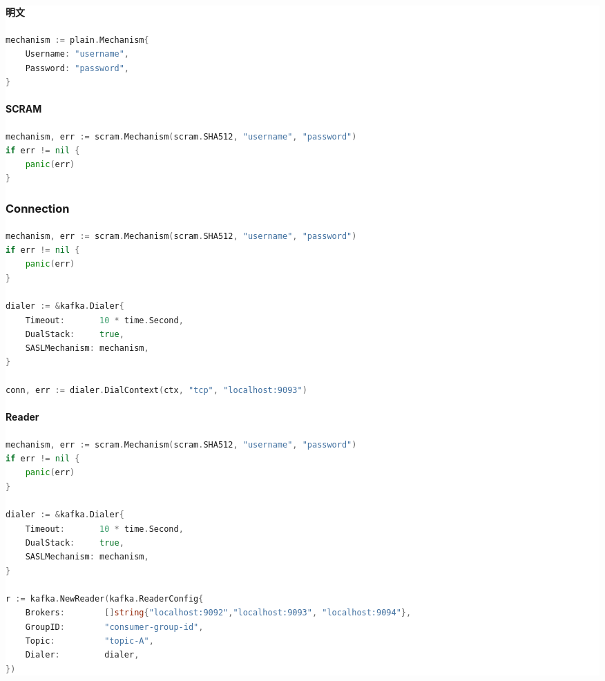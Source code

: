 #### 明文
```go
mechanism := plain.Mechanism{
    Username: "username",
    Password: "password",
}
```

#### SCRAM
```go
mechanism, err := scram.Mechanism(scram.SHA512, "username", "password")
if err != nil {
    panic(err)
}
```

### Connection
```go
mechanism, err := scram.Mechanism(scram.SHA512, "username", "password")
if err != nil {
    panic(err)
}

dialer := &kafka.Dialer{
    Timeout:       10 * time.Second,
    DualStack:     true,
    SASLMechanism: mechanism,
}

conn, err := dialer.DialContext(ctx, "tcp", "localhost:9093")
```

#### Reader
```go
mechanism, err := scram.Mechanism(scram.SHA512, "username", "password")
if err != nil {
    panic(err)
}

dialer := &kafka.Dialer{
    Timeout:       10 * time.Second,
    DualStack:     true,
    SASLMechanism: mechanism,
}

r := kafka.NewReader(kafka.ReaderConfig{
    Brokers:        []string{"localhost:9092","localhost:9093", "localhost:9094"},
    GroupID:        "consumer-group-id",
    Topic:          "topic-A",
    Dialer:         dialer,
})
```
